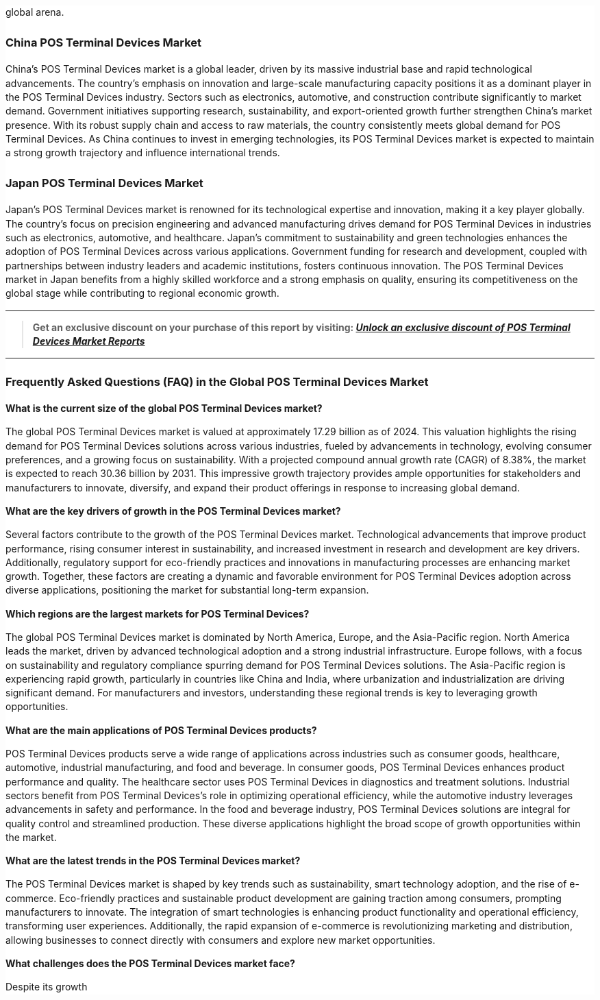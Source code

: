 global arena.</p><h3>China POS Terminal Devices Market</h3><p>China&rsquo;s POS Terminal Devices market is a global leader, driven by its massive industrial base and rapid technological advancements. The country&rsquo;s emphasis on innovation and large-scale manufacturing capacity positions it as a dominant player in the POS Terminal Devices industry. Sectors such as electronics, automotive, and construction contribute significantly to market demand. Government initiatives supporting research, sustainability, and export-oriented growth further strengthen China&rsquo;s market presence. With its robust supply chain and access to raw materials, the country consistently meets global demand for POS Terminal Devices. As China continues to invest in emerging technologies, its POS Terminal Devices market is expected to maintain a strong growth trajectory and influence international trends.</p><h3>Japan POS Terminal Devices Market</h3><p>Japan&rsquo;s POS Terminal Devices market is renowned for its technological expertise and innovation, making it a key player globally. The country&rsquo;s focus on precision engineering and advanced manufacturing drives demand for POS Terminal Devices in industries such as electronics, automotive, and healthcare. Japan&rsquo;s commitment to sustainability and green technologies enhances the adoption of POS Terminal Devices across various applications. Government funding for research and development, coupled with partnerships between industry leaders and academic institutions, fosters continuous innovation. The POS Terminal Devices market in Japan benefits from a highly skilled workforce and a strong emphasis on quality, ensuring its competitiveness on the global stage while contributing to regional economic growth.</p><hr /><blockquote><p><strong>Get an exclusive discount on your purchase of this report by visiting: <em><a href="://marketresearchpulse.com/ask-for-discount/74382?utm_source=Github&amp;utm_medium=028">Unlock an exclusive discount of POS Terminal Devices Market Reports</a></em>&nbsp;</strong></p></blockquote><hr /><h3>Frequently Asked Questions (FAQ) in the Global POS Terminal Devices Market</h3><p><strong>What is the current size of the global POS Terminal Devices market?</strong></p><p>The global POS Terminal Devices market is valued at approximately 17.29 billion as of 2024. This valuation highlights the rising demand for POS Terminal Devices solutions across various industries, fueled by advancements in technology, evolving consumer preferences, and a growing focus on sustainability. With a projected compound annual growth rate (CAGR) of 8.38%, the market is expected to reach 30.36 billion by 2031. This impressive growth trajectory provides ample opportunities for stakeholders and manufacturers to innovate, diversify, and expand their product offerings in response to increasing global demand.</p><p><strong>What are the key drivers of growth in the POS Terminal Devices market?</strong></p><p>Several factors contribute to the growth of the POS Terminal Devices market. Technological advancements that improve product performance, rising consumer interest in sustainability, and increased investment in research and development are key drivers. Additionally, regulatory support for eco-friendly practices and innovations in manufacturing processes are enhancing market growth. Together, these factors are creating a dynamic and favorable environment for POS Terminal Devices adoption across diverse applications, positioning the market for substantial long-term expansion.</p><p><strong>Which regions are the largest markets for POS Terminal Devices?</strong></p><p>The global POS Terminal Devices market is dominated by North America, Europe, and the Asia-Pacific region. North America leads the market, driven by advanced technological adoption and a strong industrial infrastructure. Europe follows, with a focus on sustainability and regulatory compliance spurring demand for POS Terminal Devices solutions. The Asia-Pacific region is experiencing rapid growth, particularly in countries like China and India, where urbanization and industrialization are driving significant demand. For manufacturers and investors, understanding these regional trends is key to leveraging growth opportunities.</p><p><strong>What are the main applications of POS Terminal Devices products?</strong></p><p>POS Terminal Devices products serve a wide range of applications across industries such as consumer goods, healthcare, automotive, industrial manufacturing, and food and beverage. In consumer goods, POS Terminal Devices enhances product performance and quality. The healthcare sector uses POS Terminal Devices in diagnostics and treatment solutions. Industrial sectors benefit from POS Terminal Devices&rsquo;s role in optimizing operational efficiency, while the automotive industry leverages advancements in safety and performance. In the food and beverage industry, POS Terminal Devices solutions are integral for quality control and streamlined production. These diverse applications highlight the broad scope of growth opportunities within the market.</p><p><strong>What are the latest trends in the POS Terminal Devices market?</strong></p><p>The POS Terminal Devices market is shaped by key trends such as sustainability, smart technology adoption, and the rise of e-commerce. Eco-friendly practices and sustainable product development are gaining traction among consumers, prompting manufacturers to innovate. The integration of smart technologies is enhancing product functionality and operational efficiency, transforming user experiences. Additionally, the rapid expansion of e-commerce is revolutionizing marketing and distribution, allowing businesses to connect directly with consumers and explore new market opportunities.</p><p><strong>What challenges does the POS Terminal Devices market face?</strong></p><p>Despite its growth